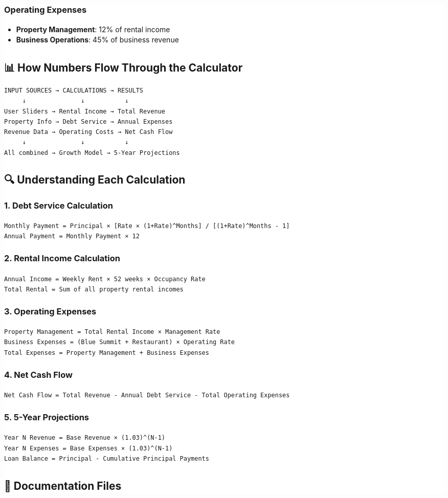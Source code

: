 ### Operating Expenses
- **Property Management**: 12% of rental income
- **Business Operations**: 45% of business revenue

## 📊 How Numbers Flow Through the Calculator

```
INPUT SOURCES → CALCULATIONS → RESULTS
     ↓               ↓           ↓
User Sliders → Rental Income → Total Revenue
Property Info → Debt Service → Annual Expenses  
Revenue Data → Operating Costs → Net Cash Flow
     ↓               ↓           ↓
All combined → Growth Model → 5-Year Projections
```

## 🔍 Understanding Each Calculation

### 1. **Debt Service Calculation**
```
Monthly Payment = Principal × [Rate × (1+Rate)^Months] / [(1+Rate)^Months - 1]
Annual Payment = Monthly Payment × 12
```

### 2. **Rental Income Calculation**
```
Annual Income = Weekly Rent × 52 weeks × Occupancy Rate
Total Rental = Sum of all property rental incomes
```

### 3. **Operating Expenses**
```
Property Management = Total Rental Income × Management Rate
Business Expenses = (Blue Summit + Restaurant) × Operating Rate
Total Expenses = Property Management + Business Expenses
```

### 4. **Net Cash Flow**
```
Net Cash Flow = Total Revenue - Annual Debt Service - Total Operating Expenses
```

### 5. **5-Year Projections**
```
Year N Revenue = Base Revenue × (1.03)^(N-1)
Year N Expenses = Base Expenses × (1.03)^(N-1)
Loan Balance = Principal - Cumulative Principal Payments
```

## 📁 Documentation Files
